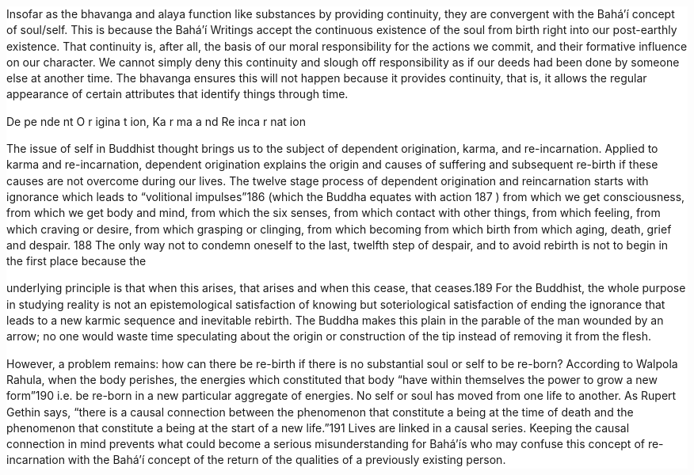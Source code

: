 Insofar as the bhavanga and alaya function like substances
by providing continuity, they are convergent with the Bahá’í
concept of soul/self. This is because the Bahá’í Writings accept
the continuous existence of the soul from birth right into our
post-earthly existence. That continuity is, after all, the basis of
our moral responsibility for the actions we commit, and their
formative influence on our character. We cannot simply deny
this continuity and slough off responsibility as if our deeds
had been done by someone else at another time. The bhavanga
ensures this will not happen because it provides continuity,
that is, it allows the regular appearance of certain attributes
that identify things through time.

De pe nde nt O r igina t ion, Ka r ma a nd
Re inca r nat ion

The issue of self in Buddhist thought brings us to the subject
of dependent origination, karma, and re-incarnation. Applied
to karma and re-incarnation, dependent origination explains
the origin and causes of suffering and subsequent re-birth if
these causes are not overcome during our lives. The twelve stage
process of dependent origination and reincarnation starts
with ignorance which leads to “volitional impulses”186 (which
the Buddha equates with action 187 ) from which we get
consciousness, from which we get body and mind, from which
the six senses, from which contact with other things, from
which feeling, from which craving or desire, from which
grasping or clinging, from which becoming from which birth
from which aging, death, grief and despair. 188 The only way not
to condemn oneself to the last, twelfth step of despair, and to
avoid rebirth is not to begin in the first place because the

underlying principle is that when this arises, that arises and
when this cease, that ceases.189 For the Buddhist, the whole
purpose in studying reality is not an epistemological
satisfaction of knowing but soteriological satisfaction of
ending the ignorance that leads to a new karmic sequence and
inevitable rebirth. The Buddha makes this plain in the parable
of the man wounded by an arrow; no one would waste time
speculating about the origin or construction of the tip instead
of removing it from the flesh.

However, a problem remains: how can there be re-birth if
there is no substantial soul or self to be re-born? According to
Walpola Rahula, when the body perishes, the energies which
constituted that body “have within themselves the power to
grow a new form”190 i.e. be re-born in a new particular
aggregate of energies. No self or soul has moved from one life
to another. As Rupert Gethin says, “there is a causal
connection between the phenomenon that constitute a being at
the time of death and the phenomenon that constitute a being
at the start of a new life.”191 Lives are linked in a causal series.
Keeping the causal connection in mind prevents what could
become a serious misunderstanding for Bahá’ís who may
confuse this concept of re-incarnation with the Bahá’í concept
of the return of the qualities of a previously existing person.
